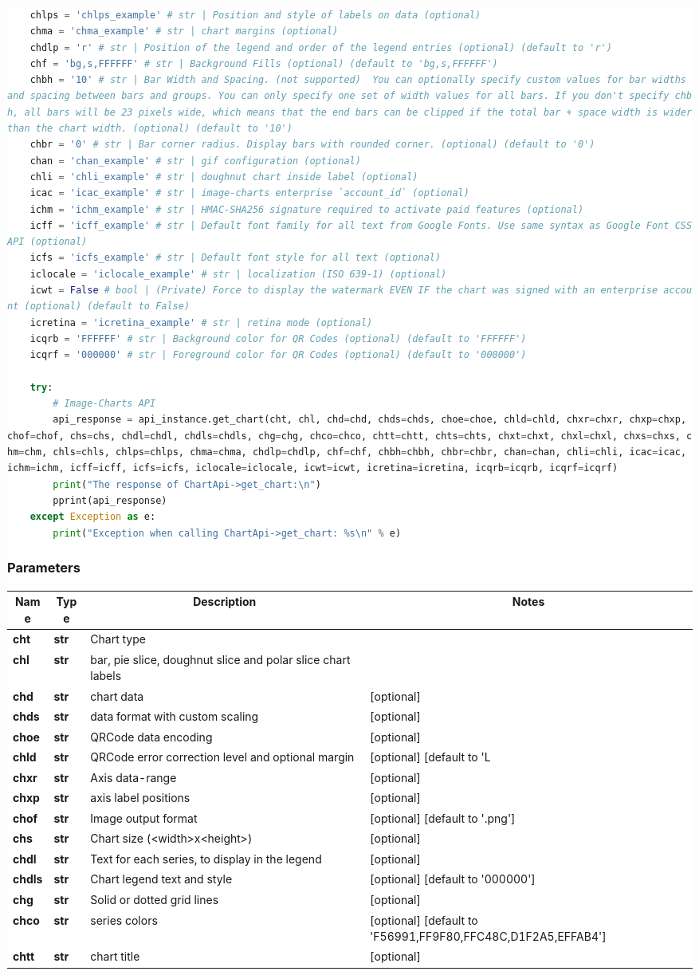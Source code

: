```python
    chlps = 'chlps_example' # str | Position and style of labels on data (optional)
    chma = 'chma_example' # str | chart margins (optional)
    chdlp = 'r' # str | Position of the legend and order of the legend entries (optional) (default to 'r')
    chf = 'bg,s,FFFFFF' # str | Background Fills (optional) (default to 'bg,s,FFFFFF')
    chbh = '10' # str | Bar Width and Spacing. (not supported)  You can optionally specify custom values for bar widths and spacing between bars and groups. You can only specify one set of width values for all bars. If you don't specify chbh, all bars will be 23 pixels wide, which means that the end bars can be clipped if the total bar + space width is wider than the chart width. (optional) (default to '10')
    chbr = '0' # str | Bar corner radius. Display bars with rounded corner. (optional) (default to '0')
    chan = 'chan_example' # str | gif configuration (optional)
    chli = 'chli_example' # str | doughnut chart inside label (optional)
    icac = 'icac_example' # str | image-charts enterprise `account_id` (optional)
    ichm = 'ichm_example' # str | HMAC-SHA256 signature required to activate paid features (optional)
    icff = 'icff_example' # str | Default font family for all text from Google Fonts. Use same syntax as Google Font CSS API (optional)
    icfs = 'icfs_example' # str | Default font style for all text (optional)
    iclocale = 'iclocale_example' # str | localization (ISO 639-1) (optional)
    icwt = False # bool | (Private) Force to display the watermark EVEN IF the chart was signed with an enterprise account (optional) (default to False)
    icretina = 'icretina_example' # str | retina mode (optional)
    icqrb = 'FFFFFF' # str | Background color for QR Codes (optional) (default to 'FFFFFF')
    icqrf = '000000' # str | Foreground color for QR Codes (optional) (default to '000000')

    try:
        # Image-Charts API
        api_response = api_instance.get_chart(cht, chl, chd=chd, chds=chds, choe=choe, chld=chld, chxr=chxr, chxp=chxp, chof=chof, chs=chs, chdl=chdl, chdls=chdls, chg=chg, chco=chco, chtt=chtt, chts=chts, chxt=chxt, chxl=chxl, chxs=chxs, chm=chm, chls=chls, chlps=chlps, chma=chma, chdlp=chdlp, chf=chf, chbh=chbh, chbr=chbr, chan=chan, chli=chli, icac=icac, ichm=ichm, icff=icff, icfs=icfs, iclocale=iclocale, icwt=icwt, icretina=icretina, icqrb=icqrb, icqrf=icqrf)
        print("The response of ChartApi->get_chart:\n")
        pprint(api_response)
    except Exception as e:
        print("Exception when calling ChartApi->get_chart: %s\n" % e)
```



### Parameters


Name | Type | Description  | Notes
------------- | ------------- | ------------- | -------------
 **cht** | **str**| Chart type | 
 **chl** | **str**| bar, pie slice, doughnut slice and polar slice chart labels | 
 **chd** | **str**| chart data | [optional] 
 **chds** | **str**| data format with custom scaling | [optional] 
 **choe** | **str**| QRCode data encoding | [optional] 
 **chld** | **str**| QRCode error correction level and optional margin | [optional] [default to &#39;L|4&#39;]
 **chxr** | **str**| Axis data-range | [optional] 
 **chxp** | **str**| axis label positions | [optional] 
 **chof** | **str**| Image output format | [optional] [default to &#39;.png&#39;]
 **chs** | **str**| Chart size (&lt;width&gt;x&lt;height&gt;) | [optional] 
 **chdl** | **str**| Text for each series, to display in the legend | [optional] 
 **chdls** | **str**| Chart legend text and style | [optional] [default to &#39;000000&#39;]
 **chg** | **str**| Solid or dotted grid lines | [optional] 
 **chco** | **str**| series colors | [optional] [default to &#39;F56991,FF9F80,FFC48C,D1F2A5,EFFAB4&#39;]
 **chtt** | **str**| chart title | [optional] 